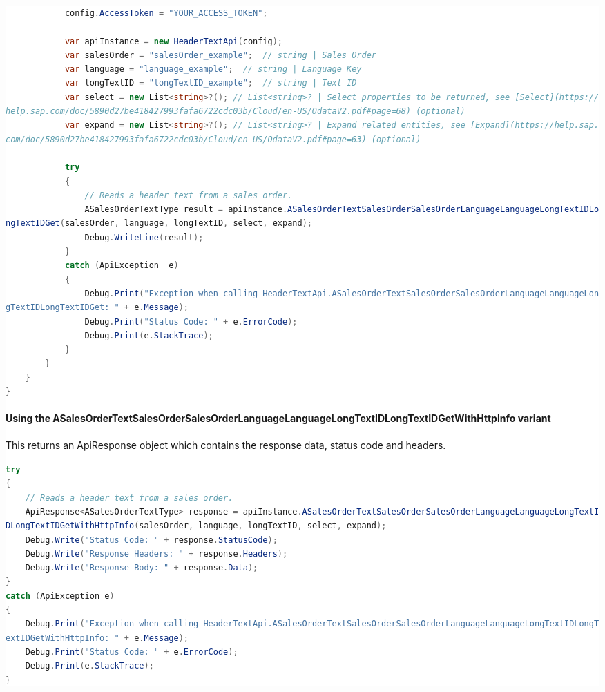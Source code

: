 ```csharp
            config.AccessToken = "YOUR_ACCESS_TOKEN";

            var apiInstance = new HeaderTextApi(config);
            var salesOrder = "salesOrder_example";  // string | Sales Order
            var language = "language_example";  // string | Language Key
            var longTextID = "longTextID_example";  // string | Text ID
            var select = new List<string>?(); // List<string>? | Select properties to be returned, see [Select](https://help.sap.com/doc/5890d27be418427993fafa6722cdc03b/Cloud/en-US/OdataV2.pdf#page=68) (optional) 
            var expand = new List<string>?(); // List<string>? | Expand related entities, see [Expand](https://help.sap.com/doc/5890d27be418427993fafa6722cdc03b/Cloud/en-US/OdataV2.pdf#page=63) (optional) 

            try
            {
                // Reads a header text from a sales order.
                ASalesOrderTextType result = apiInstance.ASalesOrderTextSalesOrderSalesOrderLanguageLanguageLongTextIDLongTextIDGet(salesOrder, language, longTextID, select, expand);
                Debug.WriteLine(result);
            }
            catch (ApiException  e)
            {
                Debug.Print("Exception when calling HeaderTextApi.ASalesOrderTextSalesOrderSalesOrderLanguageLanguageLongTextIDLongTextIDGet: " + e.Message);
                Debug.Print("Status Code: " + e.ErrorCode);
                Debug.Print(e.StackTrace);
            }
        }
    }
}
```

#### Using the ASalesOrderTextSalesOrderSalesOrderLanguageLanguageLongTextIDLongTextIDGetWithHttpInfo variant
This returns an ApiResponse object which contains the response data, status code and headers.

```csharp
try
{
    // Reads a header text from a sales order.
    ApiResponse<ASalesOrderTextType> response = apiInstance.ASalesOrderTextSalesOrderSalesOrderLanguageLanguageLongTextIDLongTextIDGetWithHttpInfo(salesOrder, language, longTextID, select, expand);
    Debug.Write("Status Code: " + response.StatusCode);
    Debug.Write("Response Headers: " + response.Headers);
    Debug.Write("Response Body: " + response.Data);
}
catch (ApiException e)
{
    Debug.Print("Exception when calling HeaderTextApi.ASalesOrderTextSalesOrderSalesOrderLanguageLanguageLongTextIDLongTextIDGetWithHttpInfo: " + e.Message);
    Debug.Print("Status Code: " + e.ErrorCode);
    Debug.Print(e.StackTrace);
}
```
